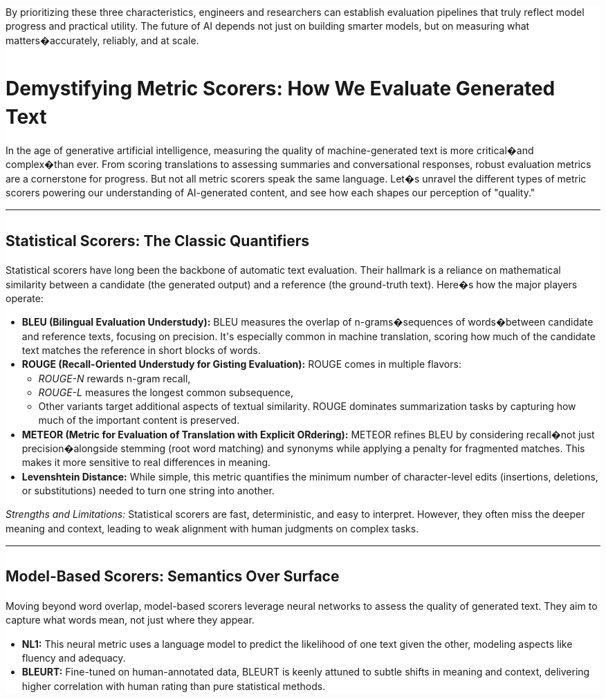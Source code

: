 By prioritizing these three characteristics, engineers and researchers can establish evaluation pipelines that truly reflect model progress and practical utility. The future of AI depends not just on building smarter models, but on measuring what matters�accurately, reliably, and at scale.



# Demystifying Metric Scorers: How We Evaluate Generated Text

In the age of generative artificial intelligence, measuring the quality of machine-generated text is more critical�and complex�than ever. From scoring translations to assessing summaries and conversational responses, robust evaluation metrics are a cornerstone for progress. But not all metric scorers speak the same language. Let�s unravel the different types of metric scorers powering our understanding of AI-generated content, and see how each shapes our perception of "quality."

---

## Statistical Scorers: The Classic Quantifiers

Statistical scorers have long been the backbone of automatic text evaluation. Their hallmark is a reliance on mathematical similarity between a candidate (the generated output) and a reference (the ground-truth text). Here�s how the major players operate:

- **BLEU (Bilingual Evaluation Understudy):** BLEU measures the overlap of n-grams�sequences of words�between candidate and reference texts, focusing on precision. It's especially common in machine translation, scoring how much of the candidate text matches the reference in short blocks of words.
- **ROUGE (Recall-Oriented Understudy for Gisting Evaluation):** ROUGE comes in multiple flavors:
  - *ROUGE-N* rewards n-gram recall,
  - *ROUGE-L* measures the longest common subsequence,
  - Other variants target additional aspects of textual similarity.
  ROUGE dominates summarization tasks by capturing how much of the important content is preserved.
- **METEOR (Metric for Evaluation of Translation with Explicit ORdering):** METEOR refines BLEU by considering recall�not just precision�alongside stemming (root word matching) and synonyms while applying a penalty for fragmented matches. This makes it more sensitive to real differences in meaning.
- **Levenshtein Distance:** While simple, this metric quantifies the minimum number of character-level edits (insertions, deletions, or substitutions) needed to turn one string into another.

*Strengths and Limitations:* Statistical scorers are fast, deterministic, and easy to interpret. However, they often miss the deeper meaning and context, leading to weak alignment with human judgments on complex tasks.

---

## Model-Based Scorers: Semantics Over Surface

Moving beyond word overlap, model-based scorers leverage neural networks to assess the quality of generated text. They aim to capture what words mean, not just where they appear.

- **NL1:** This neural metric uses a language model to predict the likelihood of one text given the other, modeling aspects like fluency and adequacy.
- **BLEURT:** Fine-tuned on human-annotated data, BLEURT is keenly attuned to subtle shifts in meaning and context, delivering higher correlation with human rating than pure statistical methods.
